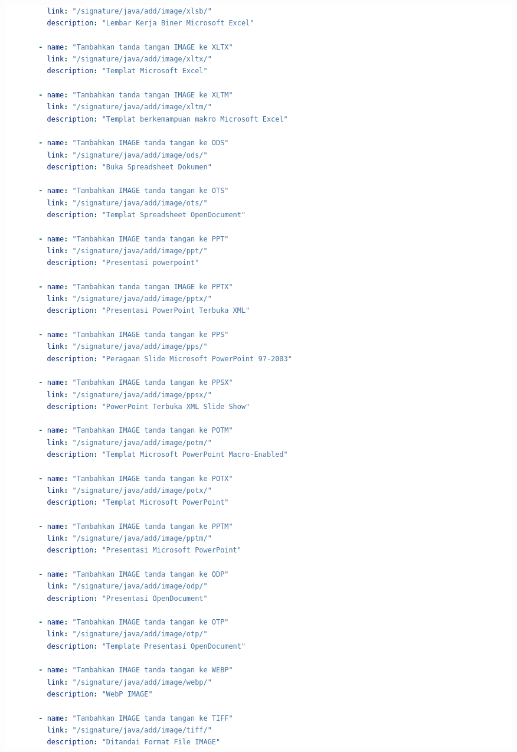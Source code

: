 ```yaml
          link: "/signature/java/add/image/xlsb/"
          description: "Lembar Kerja Biner Microsoft Excel"

        - name: "Tambahkan tanda tangan IMAGE ke XLTX"
          link: "/signature/java/add/image/xltx/"
          description: "Templat Microsoft Excel"

        - name: "Tambahkan tanda tangan IMAGE ke XLTM"
          link: "/signature/java/add/image/xltm/"
          description: "Templat berkemampuan makro Microsoft Excel"

        - name: "Tambahkan IMAGE tanda tangan ke ODS"
          link: "/signature/java/add/image/ods/"
          description: "Buka Spreadsheet Dokumen"

        - name: "Tambahkan IMAGE tanda tangan ke OTS"
          link: "/signature/java/add/image/ots/"
          description: "Templat Spreadsheet OpenDocument"

        - name: "Tambahkan IMAGE tanda tangan ke PPT"
          link: "/signature/java/add/image/ppt/"
          description: "Presentasi powerpoint"

        - name: "Tambahkan tanda tangan IMAGE ke PPTX"
          link: "/signature/java/add/image/pptx/"
          description: "Presentasi PowerPoint Terbuka XML"

        - name: "Tambahkan IMAGE tanda tangan ke PPS"
          link: "/signature/java/add/image/pps/"
          description: "Peragaan Slide Microsoft PowerPoint 97-2003"

        - name: "Tambahkan IMAGE tanda tangan ke PPSX"
          link: "/signature/java/add/image/ppsx/"
          description: "PowerPoint Terbuka XML Slide Show"

        - name: "Tambahkan IMAGE tanda tangan ke POTM"
          link: "/signature/java/add/image/potm/"
          description: "Templat Microsoft PowerPoint Macro-Enabled"

        - name: "Tambahkan IMAGE tanda tangan ke POTX"
          link: "/signature/java/add/image/potx/"
          description: "Templat Microsoft PowerPoint"

        - name: "Tambahkan IMAGE tanda tangan ke PPTM"
          link: "/signature/java/add/image/pptm/"
          description: "Presentasi Microsoft PowerPoint"

        - name: "Tambahkan IMAGE tanda tangan ke ODP"
          link: "/signature/java/add/image/odp/"
          description: "Presentasi OpenDocument"

        - name: "Tambahkan IMAGE tanda tangan ke OTP"
          link: "/signature/java/add/image/otp/"
          description: "Template Presentasi OpenDocument"

        - name: "Tambahkan IMAGE tanda tangan ke WEBP"
          link: "/signature/java/add/image/webp/"
          description: "WebP IMAGE"

        - name: "Tambahkan IMAGE tanda tangan ke TIFF"
          link: "/signature/java/add/image/tiff/"
          description: "Ditandai Format File IMAGE"

```